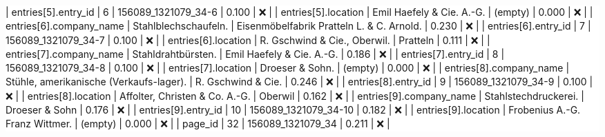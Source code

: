 | entries[5].entry_id | 6 | 156089_1321079_34-6 | 0.100 | ❌ |
| entries[5].location | Emil Haefely & Cie. A.-G. | (empty) | 0.000 | ❌ |
| entries[6].company_name | Stahlblechschaufeln. | Eisenmöbelfabrik Pratteln L. & C. Arnold. | 0.230 | ❌ |
| entries[6].entry_id | 7 | 156089_1321079_34-7 | 0.100 | ❌ |
| entries[6].location | R. Gschwind & Cie., Oberwil. | Pratteln | 0.111 | ❌ |
| entries[7].company_name | Stahldrahtbürsten. | Emil Haefely & Cie. A.-G. | 0.186 | ❌ |
| entries[7].entry_id | 8 | 156089_1321079_34-8 | 0.100 | ❌ |
| entries[7].location | Droeser & Sohn. | (empty) | 0.000 | ❌ |
| entries[8].company_name | Stühle, amerikanische (Verkaufs-lager). | R. Gschwind & Cie. | 0.246 | ❌ |
| entries[8].entry_id | 9 | 156089_1321079_34-9 | 0.100 | ❌ |
| entries[8].location | Affolter, Christen & Co. A.-G. | Oberwil | 0.162 | ❌ |
| entries[9].company_name | Stahlstechdruckerei. | Droeser & Sohn | 0.176 | ❌ |
| entries[9].entry_id | 10 | 156089_1321079_34-10 | 0.182 | ❌ |
| entries[9].location | Frobenius A.-G. Franz Wittmer. | (empty) | 0.000 | ❌ |
| page_id | 32 | 156089_1321079_34 | 0.211 | ❌ |
